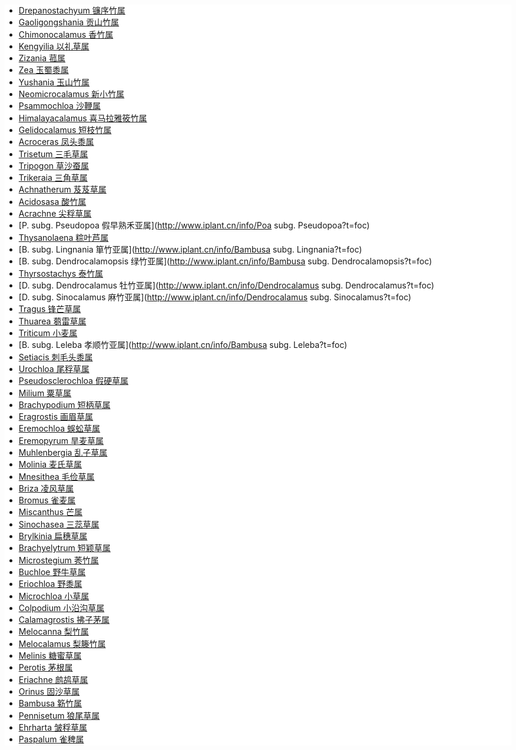 * [Drepanostachyum  镰序竹属](http://www.iplant.cn/info/Drepanostachyum?t=foc)
* [Gaoligongshania  贡山竹属](http://www.iplant.cn/info/Gaoligongshania?t=foc)
* [Chimonocalamus  香竹属](http://www.iplant.cn/info/Chimonocalamus?t=foc)
* [Kengyilia  以礼草属](http://www.iplant.cn/info/Kengyilia?t=foc)
* [Zizania  菰属](http://www.iplant.cn/info/Zizania?t=foc)
* [Zea  玉蜀黍属](http://www.iplant.cn/info/Zea?t=foc)
* [Yushania  玉山竹属](http://www.iplant.cn/info/Yushania?t=foc)
* [Neomicrocalamus  新小竹属](http://www.iplant.cn/info/Neomicrocalamus?t=foc)
* [Psammochloa  沙鞭属](http://www.iplant.cn/info/Psammochloa?t=foc)
* [Himalayacalamus  喜马拉雅筱竹属](http://www.iplant.cn/info/Himalayacalamus?t=foc)
* [Gelidocalamus  短枝竹属](http://www.iplant.cn/info/Gelidocalamus?t=foc)
* [Acroceras  凤头黍属](Acroceras-凤头黍属.md)
* [Trisetum  三毛草属](http://www.iplant.cn/info/Trisetum?t=foc)
* [Tripogon  草沙蚕属](http://www.iplant.cn/info/Tripogon?t=foc)
* [Trikeraia  三角草属](http://www.iplant.cn/info/Trikeraia?t=foc)
* [Achnatherum  芨芨草属](Achnatherum-芨芨草属.md)
* [Acidosasa  酸竹属](Acidosasa-酸竹属.md)
* [Acrachne  尖稃草属](Acrachne-尖稃草属.md)
* [P.  subg. Pseudopoa  假早熟禾亚属](http://www.iplant.cn/info/Poa subg. Pseudopoa?t=foc)
* [Thysanolaena  粽叶芦属](http://www.iplant.cn/info/Thysanolaena?t=foc)
* [B.  subg. Lingnania  箪竹亚属](http://www.iplant.cn/info/Bambusa subg. Lingnania?t=foc)
* [B.  subg. Dendrocalamopsis  绿竹亚属](http://www.iplant.cn/info/Bambusa subg. Dendrocalamopsis?t=foc)
* [Thyrsostachys  泰竹属](http://www.iplant.cn/info/Thyrsostachys?t=foc)
* [D.  subg. Dendrocalamus  牡竹亚属](http://www.iplant.cn/info/Dendrocalamus subg. Dendrocalamus?t=foc)
* [D.  subg. Sinocalamus  麻竹亚属](http://www.iplant.cn/info/Dendrocalamus subg. Sinocalamus?t=foc)
* [Tragus  锋芒草属](http://www.iplant.cn/info/Tragus?t=foc)
* [Thuarea  蒭雷草属](http://www.iplant.cn/info/Thuarea?t=foc)
* [Triticum  小麦属](http://www.iplant.cn/info/Triticum?t=foc)
* [B.  subg. Leleba  孝顺竹亚属](http://www.iplant.cn/info/Bambusa subg. Leleba?t=foc)
* [Setiacis  刺毛头黍属](http://www.iplant.cn/info/Setiacis?t=foc)
* [Urochloa  尾稃草属](http://www.iplant.cn/info/Urochloa?t=foc)
* [Pseudosclerochloa  假硬草属](http://www.iplant.cn/info/Pseudosclerochloa?t=foc)
* [Milium  粟草属](http://www.iplant.cn/info/Milium?t=foc)
* [Brachypodium  短柄草属](http://www.iplant.cn/info/Brachypodium?t=foc)
* [Eragrostis  画眉草属](http://www.iplant.cn/info/Eragrostis?t=foc)
* [Eremochloa  蜈蚣草属](http://www.iplant.cn/info/Eremochloa?t=foc)
* [Eremopyrum  旱麦草属](http://www.iplant.cn/info/Eremopyrum?t=foc)
* [Muhlenbergia  乱子草属](http://www.iplant.cn/info/Muhlenbergia?t=foc)
* [Molinia  麦氏草属](http://www.iplant.cn/info/Molinia?t=foc)
* [Mnesithea  毛俭草属](http://www.iplant.cn/info/Mnesithea?t=foc)
* [Briza  凌风草属](http://www.iplant.cn/info/Briza?t=foc)
* [Bromus  雀麦属](http://www.iplant.cn/info/Bromus?t=foc)
* [Miscanthus  芒属](http://www.iplant.cn/info/Miscanthus?t=foc)
* [Sinochasea  三蕊草属](http://www.iplant.cn/info/Sinochasea?t=foc)
* [Brylkinia  扁穗草属](http://www.iplant.cn/info/Brylkinia?t=foc)
* [Brachyelytrum  短颖草属](http://www.iplant.cn/info/Brachyelytrum?t=foc)
* [Microstegium  莠竹属](http://www.iplant.cn/info/Microstegium?t=foc)
* [Buchloe  野牛草属](http://www.iplant.cn/info/Buchloe?t=foc)
* [Eriochloa  野黍属](http://www.iplant.cn/info/Eriochloa?t=foc)
* [Microchloa  小草属](http://www.iplant.cn/info/Microchloa?t=foc)
* [Colpodium  小沿沟草属](http://www.iplant.cn/info/Colpodium?t=foc)
* [Calamagrostis  拂子茅属](http://www.iplant.cn/info/Calamagrostis?t=foc)
* [Melocanna  梨竹属](http://www.iplant.cn/info/Melocanna?t=foc)
* [Melocalamus  梨籐竹属](http://www.iplant.cn/info/Melocalamus?t=foc)
* [Melinis  糖蜜草属](http://www.iplant.cn/info/Melinis?t=foc)
* [Perotis  茅根属](http://www.iplant.cn/info/Perotis?t=foc)
* [Eriachne  鹧鸪草属](http://www.iplant.cn/info/Eriachne?t=foc)
* [Orinus  固沙草属](http://www.iplant.cn/info/Orinus?t=foc)
* [Bambusa  簕竹属](http://www.iplant.cn/info/Bambusa?t=foc)
* [Pennisetum  狼尾草属](http://www.iplant.cn/info/Pennisetum?t=foc)
* [Ehrharta  皱稃草属](http://www.iplant.cn/info/Ehrharta?t=foc)
* [Paspalum  雀稗属](http://www.iplant.cn/info/Paspalum?t=foc)
